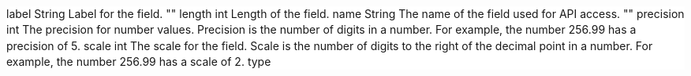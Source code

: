 </tr>

<tr>
<td width="24.129930394431554%" >label</td>

<td width="11.1368909512761%" >String</td>

<td width="41.06728538283062%" >Label for the field.</td>

<td width="23.665893271461716%" >""</td>

</tr>

<tr>
<td width="24.129930394431554%" >length</td>

<td width="11.1368909512761%" >int</td>

<td width="41.06728538283062%" >Length of the field.</td>

<td width="23.665893271461716%" ></td>

</tr>

<tr>
<td width="24.129930394431554%" >name</td>

<td width="11.1368909512761%" >String</td>

<td width="41.06728538283062%" >The name of the field used for API access.</td>

<td width="23.665893271461716%" >""</td>

</tr>

<tr>
<td width="24.129930394431554%" >precision</td>

<td width="11.1368909512761%" >int</td>

<td width="41.06728538283062%" >The precision for number values.
Precision is the number of digits in a number. For example, the number
256.99 has a precision of 5.</td>

<td width="23.665893271461716%" ></td>

</tr>

<tr>
<td width="24.129930394431554%" >scale</td>

<td width="11.1368909512761%" >int</td>

<td width="41.06728538283062%" >The scale for the field. Scale is
the number of digits to the right of the decimal point in a number.
For example, the number 256.99 has a scale of 2.</td>

<td width="23.665893271461716%" ></td>

</tr>

<tr>
<td width="24.129930394431554%" >type</td>
